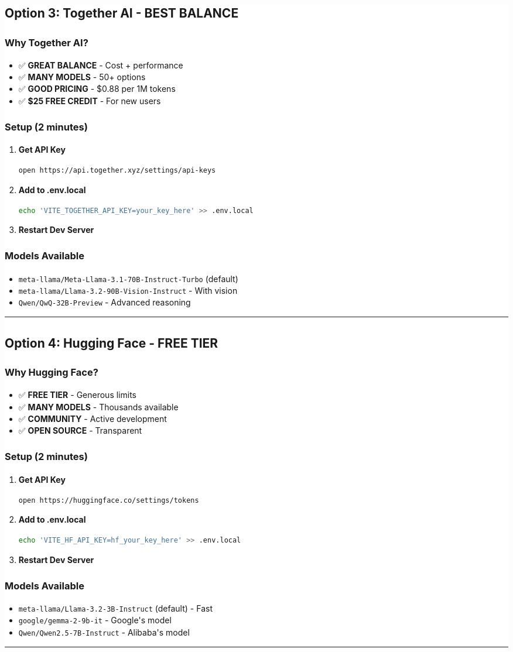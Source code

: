
## Option 3: Together AI - **BEST BALANCE**

### Why Together AI?
- ✅ **GREAT BALANCE** - Cost + performance
- ✅ **MANY MODELS** - 50+ options
- ✅ **GOOD PRICING** - $0.88 per 1M tokens
- ✅ **$25 FREE CREDIT** - For new users

### Setup (2 minutes)

1. **Get API Key**
   ```bash
   open https://api.together.xyz/settings/api-keys
   ```

2. **Add to .env.local**
   ```bash
   echo 'VITE_TOGETHER_API_KEY=your_key_here' >> .env.local
   ```

3. **Restart Dev Server**

### Models Available
- `meta-llama/Meta-Llama-3.1-70B-Instruct-Turbo` (default)
- `meta-llama/Llama-3.2-90B-Vision-Instruct` - With vision
- `Qwen/QwQ-32B-Preview` - Advanced reasoning

---

## Option 4: Hugging Face - **FREE TIER**

### Why Hugging Face?
- ✅ **FREE TIER** - Generous limits
- ✅ **MANY MODELS** - Thousands available
- ✅ **COMMUNITY** - Active development
- ✅ **OPEN SOURCE** - Transparent

### Setup (2 minutes)

1. **Get API Key**
   ```bash
   open https://huggingface.co/settings/tokens
   ```

2. **Add to .env.local**
   ```bash
   echo 'VITE_HF_API_KEY=hf_your_key_here' >> .env.local
   ```

3. **Restart Dev Server**

### Models Available
- `meta-llama/Llama-3.2-3B-Instruct` (default) - Fast
- `google/gemma-2-9b-it` - Google's model
- `Qwen/Qwen2.5-7B-Instruct` - Alibaba's model

---